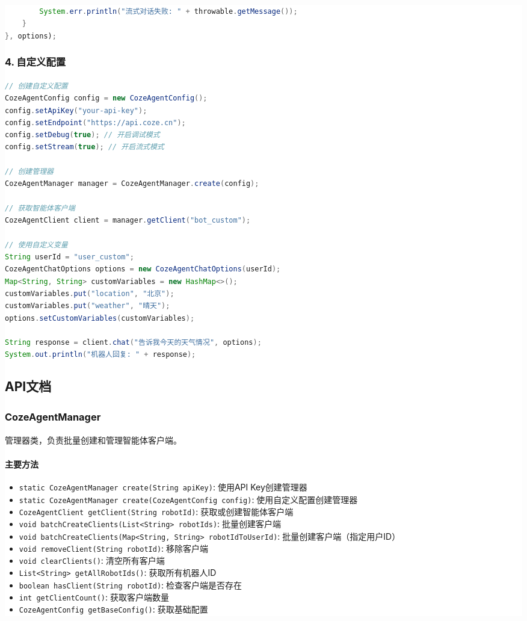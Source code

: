 ```java
        System.err.println("流式对话失败: " + throwable.getMessage());
    }
}, options);
```

### 4. 自定义配置

```java
// 创建自定义配置
CozeAgentConfig config = new CozeAgentConfig();
config.setApiKey("your-api-key");
config.setEndpoint("https://api.coze.cn");
config.setDebug(true); // 开启调试模式
config.setStream(true); // 开启流式模式

// 创建管理器
CozeAgentManager manager = CozeAgentManager.create(config);

// 获取智能体客户端
CozeAgentClient client = manager.getClient("bot_custom");

// 使用自定义变量
String userId = "user_custom";
CozeAgentChatOptions options = new CozeAgentChatOptions(userId);
Map<String, String> customVariables = new HashMap<>();
customVariables.put("location", "北京");
customVariables.put("weather", "晴天");
options.setCustomVariables(customVariables);

String response = client.chat("告诉我今天的天气情况", options);
System.out.println("机器人回复: " + response);
```

## API文档

### CozeAgentManager

管理器类，负责批量创建和管理智能体客户端。

#### 主要方法

- `static CozeAgentManager create(String apiKey)`: 使用API Key创建管理器
- `static CozeAgentManager create(CozeAgentConfig config)`: 使用自定义配置创建管理器
- `CozeAgentClient getClient(String robotId)`: 获取或创建智能体客户端
- `void batchCreateClients(List<String> robotIds)`: 批量创建客户端
- `void batchCreateClients(Map<String, String> robotIdToUserId)`: 批量创建客户端（指定用户ID）
- `void removeClient(String robotId)`: 移除客户端
- `void clearClients()`: 清空所有客户端
- `List<String> getAllRobotIds()`: 获取所有机器人ID
- `boolean hasClient(String robotId)`: 检查客户端是否存在
- `int getClientCount()`: 获取客户端数量
- `CozeAgentConfig getBaseConfig()`: 获取基础配置
